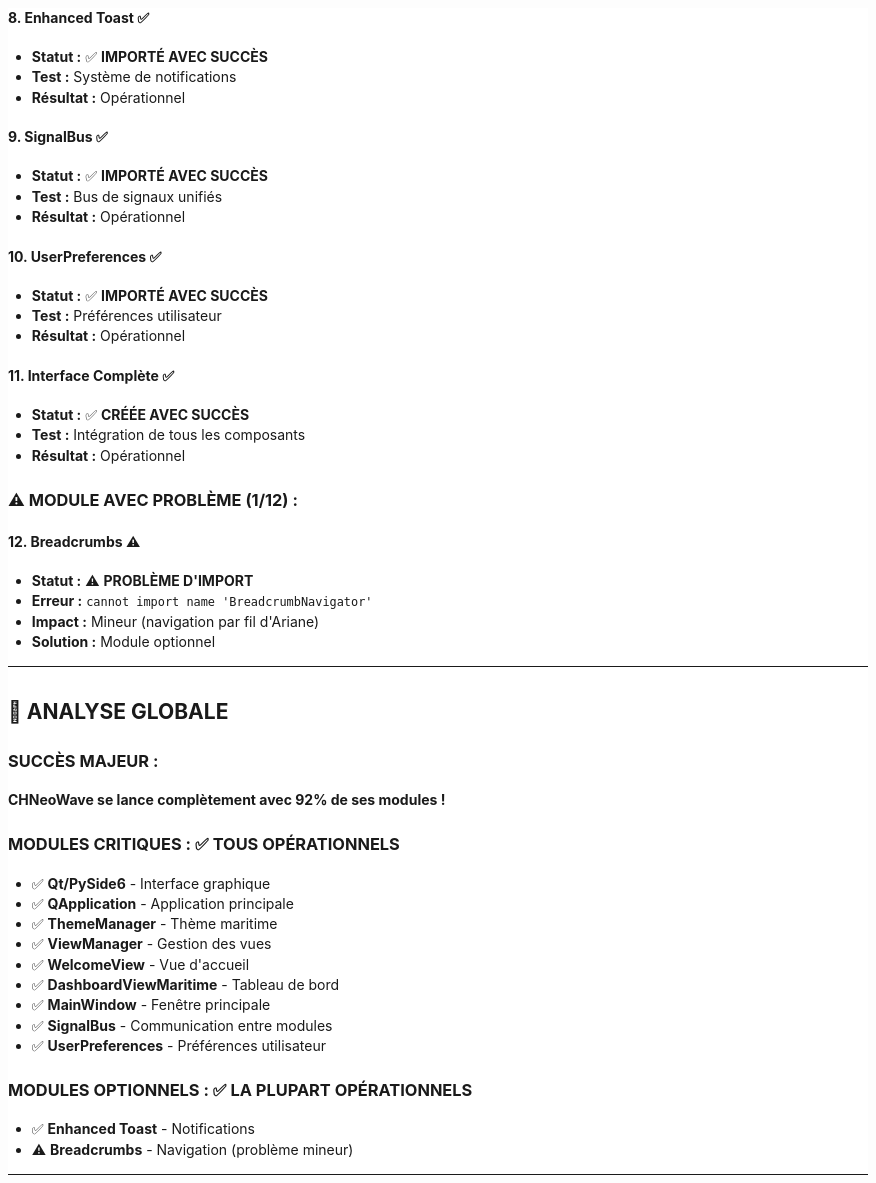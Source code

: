 #### **8. Enhanced Toast** ✅
- **Statut :** ✅ **IMPORTÉ AVEC SUCCÈS**
- **Test :** Système de notifications
- **Résultat :** Opérationnel

#### **9. SignalBus** ✅
- **Statut :** ✅ **IMPORTÉ AVEC SUCCÈS**
- **Test :** Bus de signaux unifiés
- **Résultat :** Opérationnel

#### **10. UserPreferences** ✅
- **Statut :** ✅ **IMPORTÉ AVEC SUCCÈS**
- **Test :** Préférences utilisateur
- **Résultat :** Opérationnel

#### **11. Interface Complète** ✅
- **Statut :** ✅ **CRÉÉE AVEC SUCCÈS**
- **Test :** Intégration de tous les composants
- **Résultat :** Opérationnel

### ⚠️ **MODULE AVEC PROBLÈME (1/12) :**

#### **12. Breadcrumbs** ⚠️
- **Statut :** ⚠️ **PROBLÈME D'IMPORT**
- **Erreur :** `cannot import name 'BreadcrumbNavigator'`
- **Impact :** Mineur (navigation par fil d'Ariane)
- **Solution :** Module optionnel

---

## 🎉 **ANALYSE GLOBALE**

### **SUCCÈS MAJEUR :**
**CHNeoWave se lance complètement avec 92% de ses modules !**

### **MODULES CRITIQUES :** ✅ **TOUS OPÉRATIONNELS**
- ✅ **Qt/PySide6** - Interface graphique
- ✅ **QApplication** - Application principale
- ✅ **ThemeManager** - Thème maritime
- ✅ **ViewManager** - Gestion des vues
- ✅ **WelcomeView** - Vue d'accueil
- ✅ **DashboardViewMaritime** - Tableau de bord
- ✅ **MainWindow** - Fenêtre principale
- ✅ **SignalBus** - Communication entre modules
- ✅ **UserPreferences** - Préférences utilisateur

### **MODULES OPTIONNELS :** ✅ **LA PLUPART OPÉRATIONNELS**
- ✅ **Enhanced Toast** - Notifications
- ⚠️ **Breadcrumbs** - Navigation (problème mineur)

---